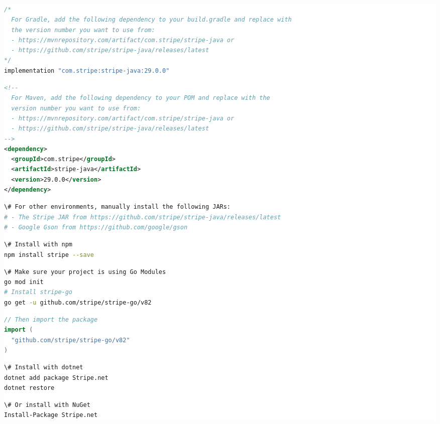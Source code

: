 ```java
/*
  For Gradle, add the following dependency to your build.gradle and replace with
  the version number you want to use from:
  - https://mvnrepository.com/artifact/com.stripe/stripe-java or
  - https://github.com/stripe/stripe-java/releases/latest
*/
implementation "com.stripe:stripe-java:29.0.0"
```

```xml
<!--
  For Maven, add the following dependency to your POM and replace with the
  version number you want to use from:
  - https://mvnrepository.com/artifact/com.stripe/stripe-java or
  - https://github.com/stripe/stripe-java/releases/latest
-->
<dependency>
  <groupId>com.stripe</groupId>
  <artifactId>stripe-java</artifactId>
  <version>29.0.0</version>
</dependency>
```

```bash
\# For other environments, manually install the following JARs:
# - The Stripe JAR from https://github.com/stripe/stripe-java/releases/latest
# - Google Gson from https://github.com/google/gson
```

```bash
\# Install with npm
npm install stripe --save
```

```bash
\# Make sure your project is using Go Modules
go mod init
# Install stripe-go
go get -u github.com/stripe/stripe-go/v82
```

```go
// Then import the package
import (
  "github.com/stripe/stripe-go/v82"
)
```

```bash
\# Install with dotnet
dotnet add package Stripe.net
dotnet restore
```

```bash
\# Or install with NuGet
Install-Package Stripe.net
```
